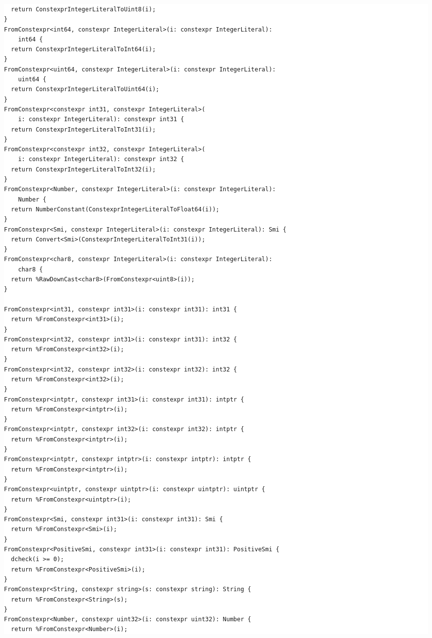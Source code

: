 ```
  return ConstexprIntegerLiteralToUint8(i);
}
FromConstexpr<int64, constexpr IntegerLiteral>(i: constexpr IntegerLiteral):
    int64 {
  return ConstexprIntegerLiteralToInt64(i);
}
FromConstexpr<uint64, constexpr IntegerLiteral>(i: constexpr IntegerLiteral):
    uint64 {
  return ConstexprIntegerLiteralToUint64(i);
}
FromConstexpr<constexpr int31, constexpr IntegerLiteral>(
    i: constexpr IntegerLiteral): constexpr int31 {
  return ConstexprIntegerLiteralToInt31(i);
}
FromConstexpr<constexpr int32, constexpr IntegerLiteral>(
    i: constexpr IntegerLiteral): constexpr int32 {
  return ConstexprIntegerLiteralToInt32(i);
}
FromConstexpr<Number, constexpr IntegerLiteral>(i: constexpr IntegerLiteral):
    Number {
  return NumberConstant(ConstexprIntegerLiteralToFloat64(i));
}
FromConstexpr<Smi, constexpr IntegerLiteral>(i: constexpr IntegerLiteral): Smi {
  return Convert<Smi>(ConstexprIntegerLiteralToInt31(i));
}
FromConstexpr<char8, constexpr IntegerLiteral>(i: constexpr IntegerLiteral):
    char8 {
  return %RawDownCast<char8>(FromConstexpr<uint8>(i));
}

FromConstexpr<int31, constexpr int31>(i: constexpr int31): int31 {
  return %FromConstexpr<int31>(i);
}
FromConstexpr<int32, constexpr int31>(i: constexpr int31): int32 {
  return %FromConstexpr<int32>(i);
}
FromConstexpr<int32, constexpr int32>(i: constexpr int32): int32 {
  return %FromConstexpr<int32>(i);
}
FromConstexpr<intptr, constexpr int31>(i: constexpr int31): intptr {
  return %FromConstexpr<intptr>(i);
}
FromConstexpr<intptr, constexpr int32>(i: constexpr int32): intptr {
  return %FromConstexpr<intptr>(i);
}
FromConstexpr<intptr, constexpr intptr>(i: constexpr intptr): intptr {
  return %FromConstexpr<intptr>(i);
}
FromConstexpr<uintptr, constexpr uintptr>(i: constexpr uintptr): uintptr {
  return %FromConstexpr<uintptr>(i);
}
FromConstexpr<Smi, constexpr int31>(i: constexpr int31): Smi {
  return %FromConstexpr<Smi>(i);
}
FromConstexpr<PositiveSmi, constexpr int31>(i: constexpr int31): PositiveSmi {
  dcheck(i >= 0);
  return %FromConstexpr<PositiveSmi>(i);
}
FromConstexpr<String, constexpr string>(s: constexpr string): String {
  return %FromConstexpr<String>(s);
}
FromConstexpr<Number, constexpr uint32>(i: constexpr uint32): Number {
  return %FromConstexpr<Number>(i);
```